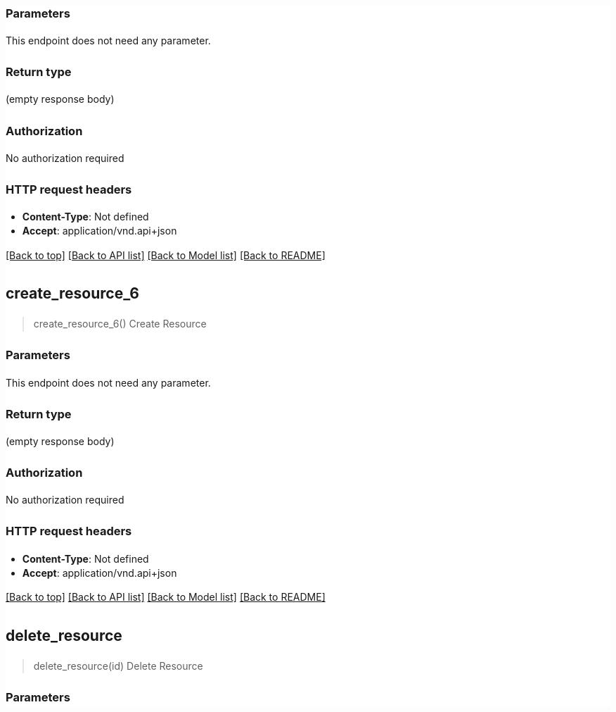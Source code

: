 ### Parameters

This endpoint does not need any parameter.

### Return type

 (empty response body)

### Authorization

No authorization required

### HTTP request headers

- **Content-Type**: Not defined
- **Accept**: application/vnd.api+json

[[Back to top]](#) [[Back to API list]](../README.md#documentation-for-api-endpoints) [[Back to Model list]](../README.md#documentation-for-models) [[Back to README]](../README.md)


## create_resource_6

> create_resource_6()
Create Resource

### Parameters

This endpoint does not need any parameter.

### Return type

 (empty response body)

### Authorization

No authorization required

### HTTP request headers

- **Content-Type**: Not defined
- **Accept**: application/vnd.api+json

[[Back to top]](#) [[Back to API list]](../README.md#documentation-for-api-endpoints) [[Back to Model list]](../README.md#documentation-for-models) [[Back to README]](../README.md)


## delete_resource

> delete_resource(id)
Delete Resource

### Parameters
